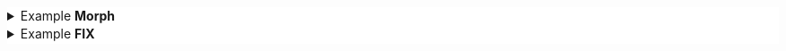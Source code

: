 <details><summary>Example <b>Morph</b></summary></details>

<details>
  <summary>Example <b>FIX</b></summary>
__input__

```
{ litB: value }
```

__FIX-Definition__
TODO: How to use it in FIX? Attributes with or without names? Does they exist in FIX?

```
do all("all exist")
  map("litA")
  mop("litB")
end
do any("some exist")
  map("litA")
  mop("litB")
end
do none("none exist")
  map("litA")
  mop("litB")
end
```
